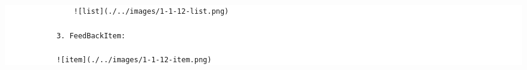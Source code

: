                     ![list](./../images/1-1-12-list.png)

                3. FeedBackItem:

                ![item](./../images/1-1-12-item.png)
